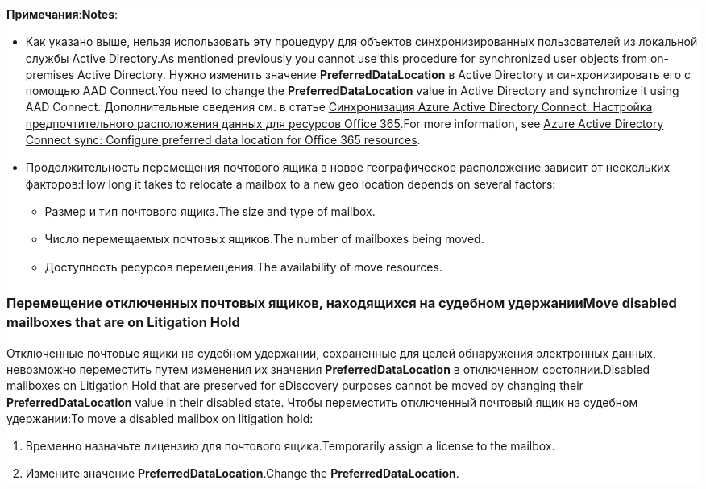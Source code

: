 <span data-ttu-id="e1e8e-145">**Примечания**:</span><span class="sxs-lookup"><span data-stu-id="e1e8e-145">**Notes**:</span></span>

- <span data-ttu-id="e1e8e-146">Как указано выше, нельзя использовать эту процедуру для объектов синхронизированных пользователей из локальной службы Active Directory.</span><span class="sxs-lookup"><span data-stu-id="e1e8e-146">As mentioned previously you cannot use this procedure for synchronized user objects from on-premises Active Directory.</span></span> <span data-ttu-id="e1e8e-147">Нужно изменить значение **PreferredDataLocation** в Active Directory и синхронизировать его с помощью AAD Connect.</span><span class="sxs-lookup"><span data-stu-id="e1e8e-147">You need to change the **PreferredDataLocation** value in Active Directory and synchronize it using AAD Connect.</span></span> <span data-ttu-id="e1e8e-148">Дополнительные сведения см. в статье [Синхронизация Azure Active Directory Connect. Настройка предпочтительного расположения данных для ресурсов Office 365](https://docs.microsoft.com/azure/active-directory/connect/active-directory-aadconnectsync-feature-preferreddatalocation).</span><span class="sxs-lookup"><span data-stu-id="e1e8e-148">For more information, see [Azure Active Directory Connect sync: Configure preferred data location for Office 365 resources](https://docs.microsoft.com/azure/active-directory/connect/active-directory-aadconnectsync-feature-preferreddatalocation).</span></span>

- <span data-ttu-id="e1e8e-149">Продолжительность перемещения почтового ящика в новое географическое расположение зависит от нескольких факторов:</span><span class="sxs-lookup"><span data-stu-id="e1e8e-149">How long it takes to relocate a mailbox to a new geo location depends on several factors:</span></span>

  - <span data-ttu-id="e1e8e-150">Размер и тип почтового ящика.</span><span class="sxs-lookup"><span data-stu-id="e1e8e-150">The size and type of mailbox.</span></span>

  - <span data-ttu-id="e1e8e-151">Число перемещаемых почтовых ящиков.</span><span class="sxs-lookup"><span data-stu-id="e1e8e-151">The number of mailboxes being moved.</span></span>

  - <span data-ttu-id="e1e8e-152">Доступность ресурсов перемещения.</span><span class="sxs-lookup"><span data-stu-id="e1e8e-152">The availability of move resources.</span></span>

### <a name="move-disabled-mailboxes-that-are-on-litigation-hold"></a><span data-ttu-id="e1e8e-153">Перемещение отключенных почтовых ящиков, находящихся на судебном удержании</span><span class="sxs-lookup"><span data-stu-id="e1e8e-153">Move disabled mailboxes that are on Litigation Hold</span></span>

<span data-ttu-id="e1e8e-154">Отключенные почтовые ящики на судебном удержании, сохраненные для целей обнаружения электронных данных, невозможно переместить путем изменения их значения **PreferredDataLocation** в отключенном состоянии.</span><span class="sxs-lookup"><span data-stu-id="e1e8e-154">Disabled mailboxes on Litigation Hold that are preserved for eDiscovery purposes cannot be moved by changing their **PreferredDataLocation** value in their disabled state.</span></span> <span data-ttu-id="e1e8e-155">Чтобы переместить отключенный почтовый ящик на судебном удержании:</span><span class="sxs-lookup"><span data-stu-id="e1e8e-155">To move a disabled mailbox on litigation hold:</span></span>

1. <span data-ttu-id="e1e8e-156">Временно назначьте лицензию для почтового ящика.</span><span class="sxs-lookup"><span data-stu-id="e1e8e-156">Temporarily assign a license to the mailbox.</span></span>

2. <span data-ttu-id="e1e8e-157">Измените значение **PreferredDataLocation**.</span><span class="sxs-lookup"><span data-stu-id="e1e8e-157">Change the **PreferredDataLocation**.</span></span>
